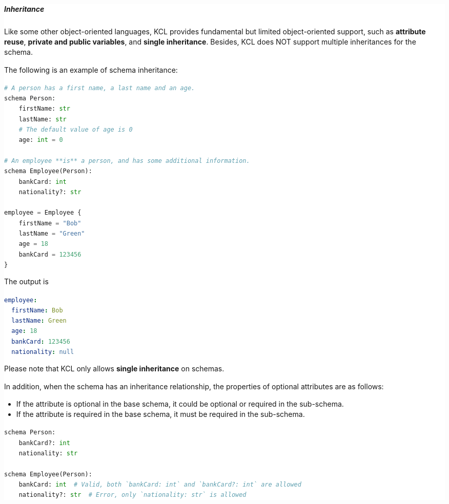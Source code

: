 ##### Inheritance

Like some other object-oriented languages, KCL provides fundamental but limited object-oriented support, such as **attribute reuse**, **private and public variables**, and **single inheritance**. Besides, KCL does NOT support multiple inheritances for the schema.

The following is an example of schema inheritance:

```python
# A person has a first name, a last name and an age.
schema Person:
    firstName: str
    lastName: str
    # The default value of age is 0
    age: int = 0

# An employee **is** a person, and has some additional information.
schema Employee(Person):
    bankCard: int
    nationality?: str

employee = Employee {
    firstName = "Bob"
    lastName = "Green"
    age = 18
    bankCard = 123456
}
```

The output is

```yaml
employee:
  firstName: Bob
  lastName: Green
  age: 18
  bankCard: 123456
  nationality: null
```

Please note that KCL only allows **single inheritance** on schemas.

In addition, when the schema has an inheritance relationship, the properties of optional attributes are as follows:

- If the attribute is optional in the base schema, it could be optional or required in the sub-schema.
- If the attribute is required in the base schema, it must be required in the sub-schema.

```python
schema Person:
    bankCard?: int
    nationality: str

schema Employee(Person):
    bankCard: int  # Valid, both `bankCard: int` and `bankCard?: int` are allowed
    nationality?: str  # Error, only `nationality: str` is allowed
```
